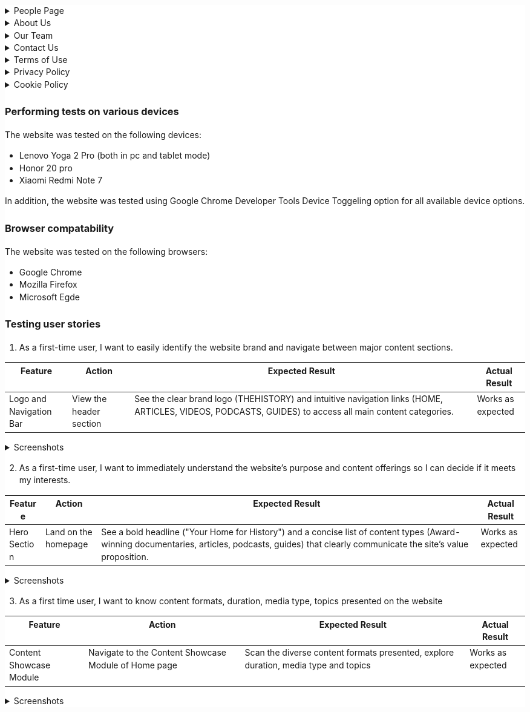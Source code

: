 <details><summary>People Page</summary></details>
<details><summary>About Us</summary></details>
<details><summary>Our Team</summary></details>
<details><summary>Contact Us</summary></details>
<details><summary>Terms of Use</summary></details>
<details><summary>Privacy Policy</summary></details>
<details><summary>Cookie Policy</summary></details>

### Performing tests on various devices 
The website was tested on the following devices:
- Lenovo Yoga 2 Pro (both in pc and tablet mode)
- Honor 20 pro
- Xiaomi Redmi Note 7

In addition, the website was tested using Google Chrome Developer Tools Device Toggeling option for all available device options.

### Browser compatability
The website was tested on the following browsers:
- Google Chrome
- Mozilla Firefox
- Microsoft Egde

### Testing user stories

1. As a first-time user, I want to easily identify the website brand and navigate between major content sections.

| **Feature** | **Action** | **Expected Result** | **Actual Result** |
|-------------|------------|---------------------|-------------------|
| Logo and Navigation Bar | View the header section  | See the clear brand logo (THEHISTORY) and intuitive navigation links (HOME, ARTICLES, VIDEOS, PODCASTS, GUIDES) to access all main content categories. | Works as expected |


<details><summary>Screenshots</summary></details>

2. As a first-time user, I want to immediately understand the website’s purpose and content offerings so I can decide if it meets my interests.

| **Feature** | **Action** | **Expected Result** | **Actual Result** |
|-------------|------------|---------------------|-------------------|
| Hero Section | Land on the homepage  | See a bold headline ("Your Home for History") and a concise list of content types (Award-winning documentaries, articles, podcasts, guides) that clearly communicate the site’s value proposition. | Works as expected |


<details><summary>Screenshots</summary></details>

3. As a first time user, I want to know content formats, duration, media type, topics presented on the website

| **Feature** | **Action** | **Expected Result** | **Actual Result** |
|-------------|------------|---------------------|-------------------|
| Content Showcase Module | Navigate to the Content Showcase Module of Home page  | Scan the diverse content formats presented, explore duration, media type and topics | Works as expected |


<details><summary>Screenshots</summary></details>
